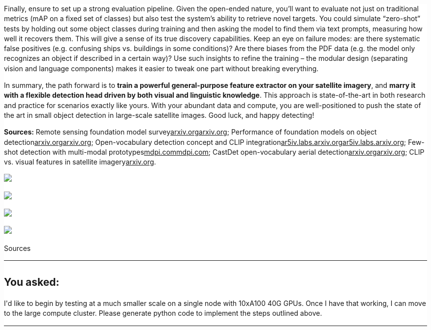 
Finally, ensure to set up a strong evaluation pipeline. Given the open-ended nature, you’ll want to evaluate not just on traditional metrics (mAP on a fixed set of classes) but also test the system’s ability to retrieve novel targets. You could simulate “zero-shot” tests by holding out some object classes during training and then asking the model to find them via text prompts, measuring how well it recovers them. This will give a sense of its true discovery capabilities. Keep an eye on failure modes: are there systematic false positives (e.g. confusing ships vs. buildings in some conditions)? Are there biases from the PDF data (e.g. the model only recognizes an object if described in a certain way)? Use such insights to refine the training – the modular design (separating vision and language components) makes it easier to tweak one part without breaking everything.

In summary, the path forward is to **train a powerful general-purpose feature extractor on your satellite imagery**, and **marry it with a flexible detection head driven by both visual and linguistic knowledge**. This approach is state-of-the-art in both research and practice for scenarios exactly like yours. With your abundant data and compute, you are well-positioned to push the state of the art in small object detection in large-scale satellite images. Good luck, and happy detecting!

**Sources:** Remote sensing foundation model survey[arxiv.org](https://arxiv.org/html/2408.03464v1#:~:text=sensing%20has%20been%20significantly%20enhanced,achieved%20by%20those%20foundation%20models)[arxiv.org](https://arxiv.org/html/2408.03464v1#:~:text=computational%20resources%2C%20and%20improved%20model,object%20detection%2C%20and%20other%20applications); Performance of foundation models on object detection[arxiv.org](https://arxiv.org/html/2408.03464v1#:~:text=On%20the%20DOTA%20dataset%2C%20RVSA,the%20best%20possible%20performance%20for)[arxiv.org](https://arxiv.org/html/2408.03464v1#:~:text=On%20the%20DOTA%20dataset%2C%20RVSA,for%20specific%20remote%20sensing%20applications); Open-vocabulary detection concept and CLIP integration[ar5iv.labs.arxiv.org](https://ar5iv.labs.arxiv.org/html/2311.11646#:~:text=on%20massive%20image,transfers%20knowledge%20from%20a%20pre)[ar5iv.labs.arxiv.org](https://ar5iv.labs.arxiv.org/html/2311.11646#:~:text=ViLD%5B9%20%5D%2C%20OV,to%20a%20low%20recall%20for); Few-shot detection with multi-modal prototypes[mdpi.com](https://www.mdpi.com/2072-4292/16/24/4693/pdf?version=1734514531#:~:text=prototype,and%20spatial%20details%20from%20visual)[mdpi.com](https://www.mdpi.com/2072-4292/16/24/4693#:~:text=textual%20class%20names%20are%20processed,modal); CastDet open-vocabulary aerial detection[arxiv.org](https://arxiv.org/abs/2311.11646#:~:text=performance%20of%20OVD%20greatly%20relies,We%20conduct%20extensive)[arxiv.org](https://arxiv.org/abs/2311.11646#:~:text=up%20for%20the%20OVD%20task,available%20at%20this%20https%20URL); CLIP vs. visual features in satellite imagery[arxiv.org](https://arxiv.org/abs/2403.05381#:~:text=containing%20challenging%20and%20rare%20objects,datasets%2C%20despite%20minimal%20training%20parameters).

![](https://www.google.com/s2/favicons?domain=https://www.mdpi.com&sz=32)

![](https://www.google.com/s2/favicons?domain=https://ar5iv.labs.arxiv.org&sz=32)

![](https://www.google.com/s2/favicons?domain=https://centaur.reading.ac.uk&sz=32)

![](https://www.google.com/s2/favicons?domain=https://arxiv.org&sz=32)

Sources

---

You asked:
----------

I'd like to begin by testing at a much smaller scale on a single node with 10xA100 40G GPUs. Once I have that working, I can move to the large compute cluster. Please generate python code to implement the steps outlined above.

---